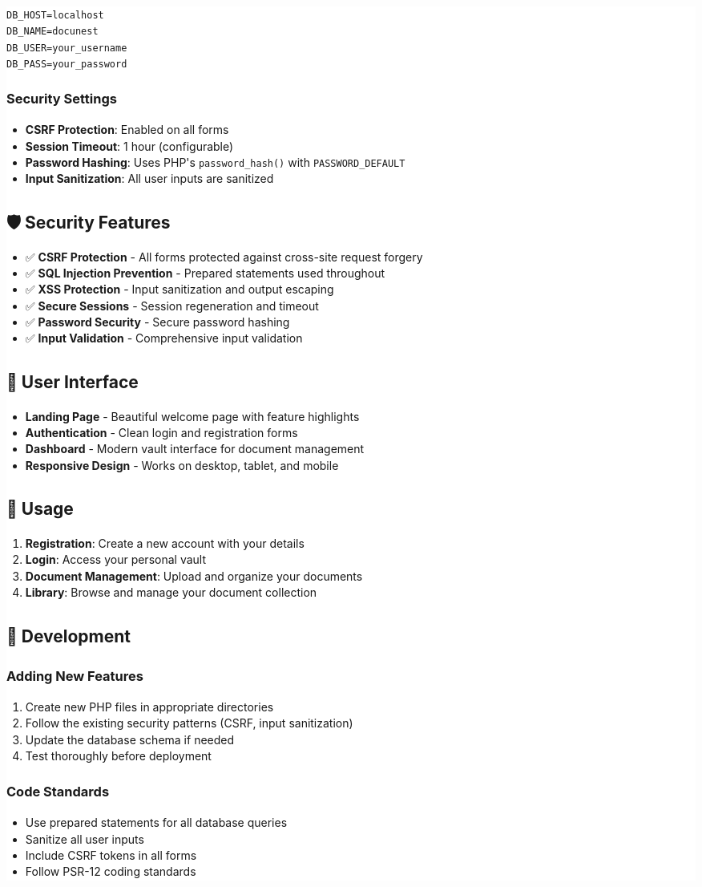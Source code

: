 ```env
DB_HOST=localhost
DB_NAME=docunest
DB_USER=your_username
DB_PASS=your_password
```

### Security Settings

- **CSRF Protection**: Enabled on all forms
- **Session Timeout**: 1 hour (configurable)
- **Password Hashing**: Uses PHP's `password_hash()` with `PASSWORD_DEFAULT`
- **Input Sanitization**: All user inputs are sanitized

## 🛡️ Security Features

- ✅ **CSRF Protection** - All forms protected against cross-site request forgery
- ✅ **SQL Injection Prevention** - Prepared statements used throughout
- ✅ **XSS Protection** - Input sanitization and output escaping
- ✅ **Secure Sessions** - Session regeneration and timeout
- ✅ **Password Security** - Secure password hashing
- ✅ **Input Validation** - Comprehensive input validation

## 🎨 User Interface

- **Landing Page** - Beautiful welcome page with feature highlights
- **Authentication** - Clean login and registration forms
- **Dashboard** - Modern vault interface for document management
- **Responsive Design** - Works on desktop, tablet, and mobile

## 📝 Usage

1. **Registration**: Create a new account with your details
2. **Login**: Access your personal vault
3. **Document Management**: Upload and organize your documents
4. **Library**: Browse and manage your document collection

## 🔧 Development

### Adding New Features

1. Create new PHP files in appropriate directories
2. Follow the existing security patterns (CSRF, input sanitization)
3. Update the database schema if needed
4. Test thoroughly before deployment

### Code Standards

- Use prepared statements for all database queries
- Sanitize all user inputs
- Include CSRF tokens in all forms
- Follow PSR-12 coding standards
